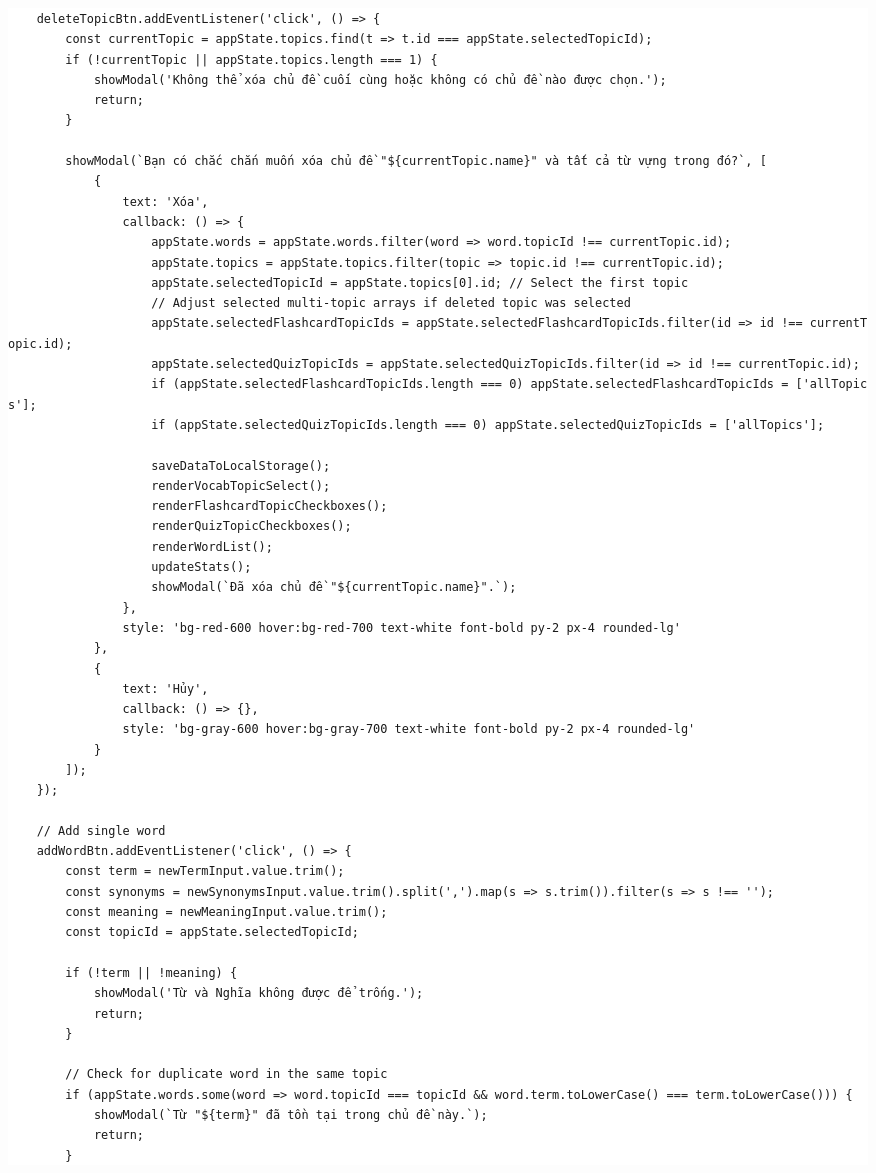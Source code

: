         deleteTopicBtn.addEventListener('click', () => {
            const currentTopic = appState.topics.find(t => t.id === appState.selectedTopicId);
            if (!currentTopic || appState.topics.length === 1) {
                showModal('Không thể xóa chủ đề cuối cùng hoặc không có chủ đề nào được chọn.');
                return;
            }

            showModal(`Bạn có chắc chắn muốn xóa chủ đề "${currentTopic.name}" và tất cả từ vựng trong đó?`, [
                {
                    text: 'Xóa',
                    callback: () => {
                        appState.words = appState.words.filter(word => word.topicId !== currentTopic.id);
                        appState.topics = appState.topics.filter(topic => topic.id !== currentTopic.id);
                        appState.selectedTopicId = appState.topics[0].id; // Select the first topic
                        // Adjust selected multi-topic arrays if deleted topic was selected
                        appState.selectedFlashcardTopicIds = appState.selectedFlashcardTopicIds.filter(id => id !== currentTopic.id);
                        appState.selectedQuizTopicIds = appState.selectedQuizTopicIds.filter(id => id !== currentTopic.id);
                        if (appState.selectedFlashcardTopicIds.length === 0) appState.selectedFlashcardTopicIds = ['allTopics'];
                        if (appState.selectedQuizTopicIds.length === 0) appState.selectedQuizTopicIds = ['allTopics'];

                        saveDataToLocalStorage();
                        renderVocabTopicSelect();
                        renderFlashcardTopicCheckboxes();
                        renderQuizTopicCheckboxes();
                        renderWordList();
                        updateStats();
                        showModal(`Đã xóa chủ đề "${currentTopic.name}".`);
                    },
                    style: 'bg-red-600 hover:bg-red-700 text-white font-bold py-2 px-4 rounded-lg'
                },
                {
                    text: 'Hủy',
                    callback: () => {},
                    style: 'bg-gray-600 hover:bg-gray-700 text-white font-bold py-2 px-4 rounded-lg'
                }
            ]);
        });

        // Add single word
        addWordBtn.addEventListener('click', () => {
            const term = newTermInput.value.trim();
            const synonyms = newSynonymsInput.value.trim().split(',').map(s => s.trim()).filter(s => s !== '');
            const meaning = newMeaningInput.value.trim();
            const topicId = appState.selectedTopicId;

            if (!term || !meaning) {
                showModal('Từ và Nghĩa không được để trống.');
                return;
            }

            // Check for duplicate word in the same topic
            if (appState.words.some(word => word.topicId === topicId && word.term.toLowerCase() === term.toLowerCase())) {
                showModal(`Từ "${term}" đã tồn tại trong chủ đề này.`);
                return;
            }
